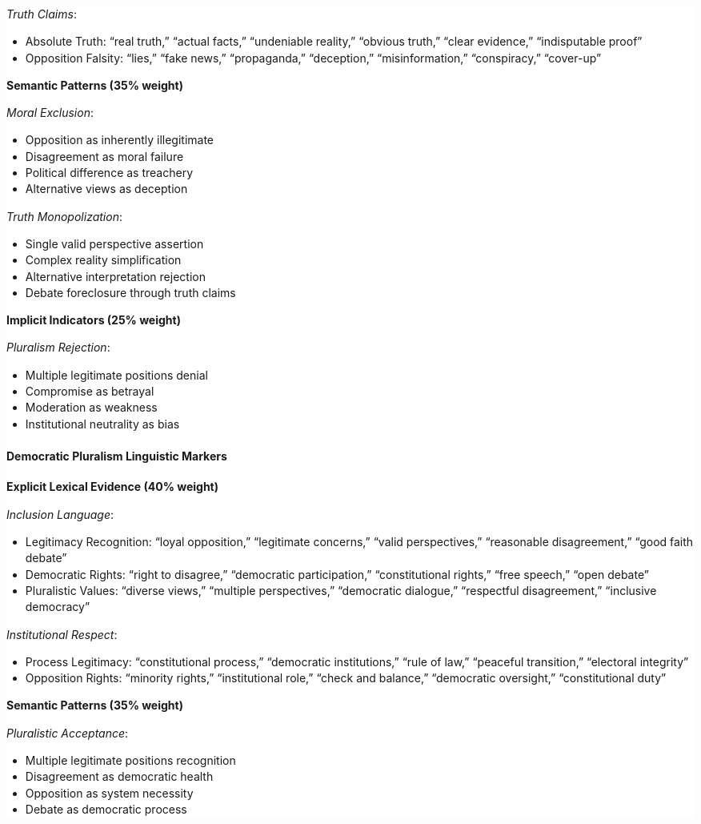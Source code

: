 *Truth Claims*:

- Absolute Truth: “real truth,” “actual facts,” “undeniable reality,” “obvious truth,” “clear evidence,” “indisputable proof”
- Opposition Falsity: “lies,” “fake news,” “propaganda,” “deception,” “misinformation,” “conspiracy,” “cover-up”

**Semantic Patterns (35% weight)**

*Moral Exclusion*:

- Opposition as inherently illegitimate
- Disagreement as moral failure
- Political difference as treachery
- Alternative views as deception

*Truth Monopolization*:

- Single valid perspective assertion
- Complex reality simplification
- Alternative interpretation rejection
- Debate foreclosure through truth claims

**Implicit Indicators (25% weight)**

*Pluralism Rejection*:

- Multiple legitimate positions denial
- Compromise as betrayal
- Moderation as weakness
- Institutional neutrality as bias

#### Democratic Pluralism Linguistic Markers

**Explicit Lexical Evidence (40% weight)**

*Inclusion Language*:

- Legitimacy Recognition: “loyal opposition,” “legitimate concerns,” “valid perspectives,” “reasonable disagreement,” “good faith debate”
- Democratic Rights: “right to disagree,” “democratic participation,” “constitutional rights,” “free speech,” “open debate”
- Pluralistic Values: “diverse views,” “multiple perspectives,” “democratic dialogue,” “respectful disagreement,” “inclusive democracy”

*Institutional Respect*:

- Process Legitimacy: “constitutional process,” “democratic institutions,” “rule of law,” “peaceful transition,” “electoral integrity”
- Opposition Rights: “minority rights,” “institutional role,” “check and balance,” “democratic oversight,” “constitutional duty”

**Semantic Patterns (35% weight)**

*Pluralistic Acceptance*:

- Multiple legitimate positions recognition
- Disagreement as democratic health
- Opposition as system necessity
- Debate as democratic process
